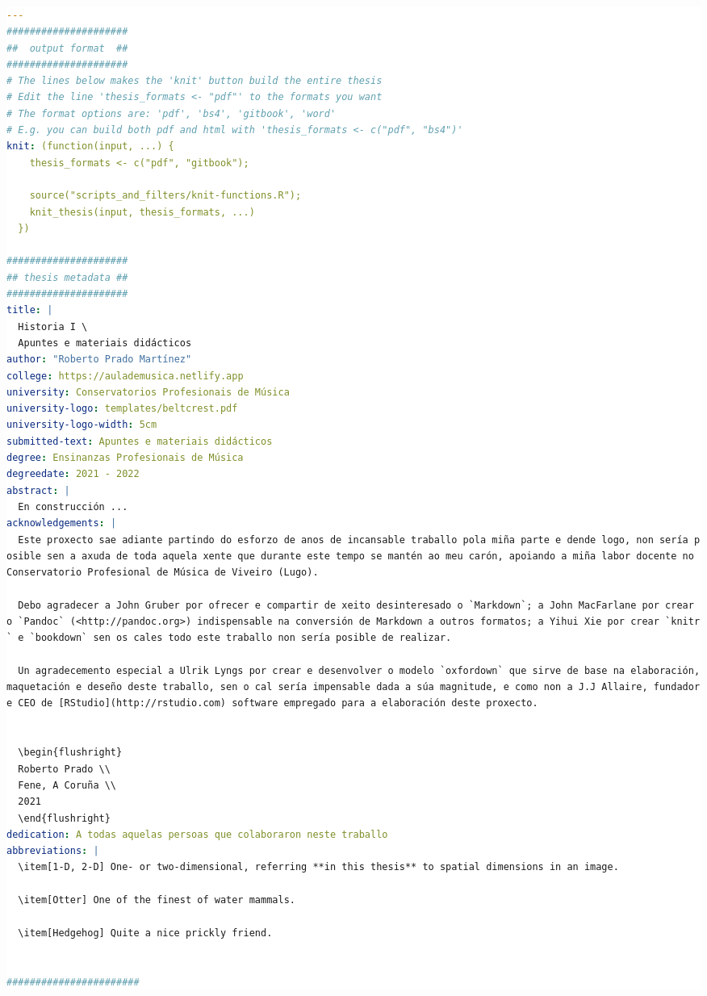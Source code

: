 ```yaml
---
#####################
##  output format  ##
#####################
# The lines below makes the 'knit' button build the entire thesis 
# Edit the line 'thesis_formats <- "pdf"' to the formats you want
# The format options are: 'pdf', 'bs4', 'gitbook', 'word'
# E.g. you can build both pdf and html with 'thesis_formats <- c("pdf", "bs4")'
knit: (function(input, ...) {
    thesis_formats <- c("pdf", "gitbook");
    
    source("scripts_and_filters/knit-functions.R");
    knit_thesis(input, thesis_formats, ...)
  })

#####################
## thesis metadata ##
#####################
title: |
  Historia I \
  Apuntes e materiais didácticos
author: "Roberto Prado Martínez"
college: https://aulademusica.netlify.app
university: Conservatorios Profesionais de Música
university-logo: templates/beltcrest.pdf
university-logo-width: 5cm
submitted-text: Apuntes e materiais didácticos
degree: Ensinanzas Profesionais de Música
degreedate: 2021 - 2022
abstract: |
  En construcción ...
acknowledgements: |
  Este proxecto sae adiante partindo do esforzo de anos de incansable traballo pola miña parte e dende logo, non sería posible sen a axuda de toda aquela xente que durante este tempo se mantén ao meu carón, apoiando a miña labor docente no Conservatorio Profesional de Música de Viveiro (Lugo). 
  
  Debo agradecer a John Gruber por ofrecer e compartir de xeito desinteresado o `Markdown`; a John MacFarlane por crear o `Pandoc` (<http://pandoc.org>) indispensable na conversión de Markdown a outros formatos; a Yihui Xie por crear `knitr` e `bookdown` sen os cales todo este traballo non sería posible de realizar.
  
  Un agradecemento especial a Ulrik Lyngs por crear e desenvolver o modelo `oxfordown` que sirve de base na elaboración, maquetación e deseño deste traballo, sen o cal sería impensable dada a súa magnitude, e como non a J.J Allaire, fundador e CEO de [RStudio](http://rstudio.com) software empregado para a elaboración deste proxecto.
  
  
  \begin{flushright}
  Roberto Prado \\
  Fene, A Coruña \\
  2021
  \end{flushright}
dedication: A todas aquelas persoas que colaboraron neste traballo
abbreviations: |
  \item[1-D, 2-D] One- or two-dimensional, referring **in this thesis** to spatial dimensions in an image.
  
  \item[Otter] One of the finest of water mammals.
  
  \item[Hedgehog] Quite a nice prickly friend.
  

#######################
```

[^cita:Lorca-musica]: Para García Lorca (1977) a música tiña un carácter difícilmente explicable, máis se non coñecemos os seus elementos internos.
[^cita:arte-estatica]:  As artes estáticas como a pintura, precisan dun lugar determinado, un espazo, que permite ao espectador contemplalas o tempo que queira e captalas dun golpe coa mirada. Segundo a clasificación tradicional das belas artes, son artes estáticas ou do espazo: a pintura, a escultura e arquitectura por exemplo. Como artes dinámicas, consideramos: a poesía, danza, música e o cine por exemplo.
[^cita:memoria-auditiva]: Para que a música exista, debe desenvolverse no tempo e, permitir así que o oínte a poida apreciar. A "memoria auditiva" xoga aquí un papel importante, pois o oínte non poderá apreciar ben a música, se non retén na memoria algúns dos seus compoñentes como poden ser, a melodía, o ritmo ou timbre.
[^cita:arte-viva]: A música renace con cada interpretación, e está constantemente nun proceso de reactivación. O resultado, depende tanto dos intérpretes coma do público e por iso, podemos definir a música de dous xeitos: coma obxecto autónomo (produto) e coma proceso (actividade).  
[^cita:liberdade:creadora]: Dunha mesma obra podemos escoitar diferentes versións, de igual calidade ou non, cada unha delas con un "toque" persoal de cada intérprete ou agrupación.
[^cita:definiónhistoria]: Consulta da [RAE](https://dle.rae.es/historia#otras), ofrece varias posibles definicións de Historia.
[^cita:exclusion_muller]: As mulleres foron silenciadas e discriminadas musicalmente ao longo da historia; nunca foi aceptada dentro do canon do s. XIX.
[^cita:exclusion_compo]:  Ao longo dos diferentes períodos da historia da música, moitos compositores e obras foron discriminados e censurados. Nalgúns casos por seren demasiado conservadores ou demasiado avanzados para o seu tempo; noutros, por tomar camiños musicais que ninguén seguiu (polo menos nese momento) moi lonxe da marca do canon.
[^cita:nacionalismos]: A idea do nacional ou nacionalista tamén influíu na creación do canon. O feito de que as universidades máis importantes de finais do século XIX e principios do XX fosen as de Alemaña e que a escola historiográfica alemá dominase un período decisivo na historiografía musical, explica a abundancia de compositores xermanos no canon.
[^ref:lopez-cobas-musica]: López Cobas, L.: *Historia da Música*, Ed. Conservatorio Profesional de Música de Ourense, (Setembro, 2019)
[^ref:Callejo(2017)]: Callejo, F.: *Historia de la Música*, Conservatorio Profesional de Música Francisco Guerreo (2017).
[^ref:RAE(2020)]: *Definición de historia*, RAE consultado en <https://www.rae.es> , (Setembro, 2020).
[^ref:Wikipedia(Música)]: Definición de [música](https://es.wikipedia.org/wiki/M%C3%BAsica#Definici%C3%B3n) consultada na wikipedia.
[^ref:RAG(2020)]: *Definición de historia*, RAG consultado en <https://academia.gal/diccionario> , (Setembro 2020)
[^ref:gutierrez-macho]: Gutiérrez Machó, L. M. (2013). La música como lenguaje y medio de comunicación. Ecos del lejano oriente en la vanguardia musical orientalismo y japonismo musical. Entreculturas. Revista de tradución e comunicación intercultural, 5, 15–36.
[^ref:josefa-moreno]: Moreno, J. L. (2003). Psicología de la música y emoción musical. Educatio s. XXI, 20–21, 213.
[^cita:almuédano]: [...] o muecín ou almuédano ("gritador") era o musulmán que realizaba tradicionalmente a chamada á oración (_salat_) mediante a voz. Na actualidade, o almuédano foi substituído con frecuencia por un megáfono.  
[^test-footnote]: This is a random test.
[^bib-formats]: The bibliography can be in other formats as well, including EndNote (**.enl**) and RIS (**.ris**), see [rmarkdown.rstudio.com/authoring_bibliographies_and_citations](https://rmarkdown.rstudio.com/authoring_bibliographies_and_citations.html).